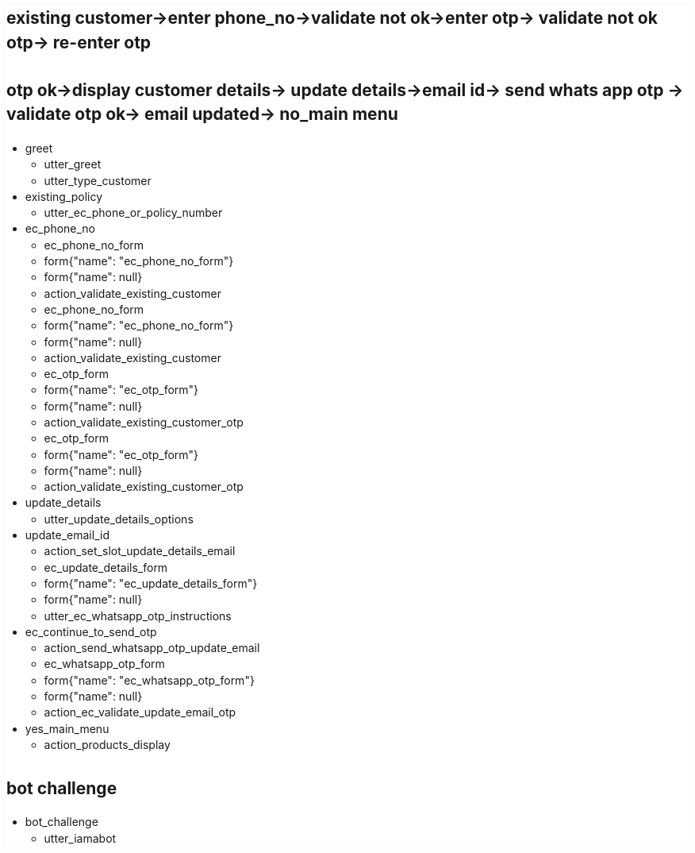 ## existing customer->enter phone_no->validate not ok->enter otp-> validate not ok otp-> re-enter otp
## otp ok->display customer details-> update details->email id-> send whats app otp -> validate otp ok-> email updated-> no_main menu
* greet
    - utter_greet
    - utter_type_customer
* existing_policy
    - utter_ec_phone_or_policy_number
* ec_phone_no
    - ec_phone_no_form
    - form{"name": "ec_phone_no_form"}
    - form{"name": null}
    - action_validate_existing_customer
    - ec_phone_no_form
    - form{"name": "ec_phone_no_form"}
    - form{"name": null}
    - action_validate_existing_customer
    - ec_otp_form
    - form{"name": "ec_otp_form"}
    - form{"name": null}
    - action_validate_existing_customer_otp
    - ec_otp_form
    - form{"name": "ec_otp_form"}
    - form{"name": null}
    - action_validate_existing_customer_otp
* update_details
    - utter_update_details_options
* update_email_id
    - action_set_slot_update_details_email
    - ec_update_details_form
    - form{"name": "ec_update_details_form"}
    - form{"name": null}
    - utter_ec_whatsapp_otp_instructions
* ec_continue_to_send_otp
    - action_send_whatsapp_otp_update_email
    - ec_whatsapp_otp_form
    - form{"name": "ec_whatsapp_otp_form"}
    - form{"name": null}
    - action_ec_validate_update_email_otp
* yes_main_menu
    - action_products_display

## bot challenge
* bot_challenge
  - utter_iamabot